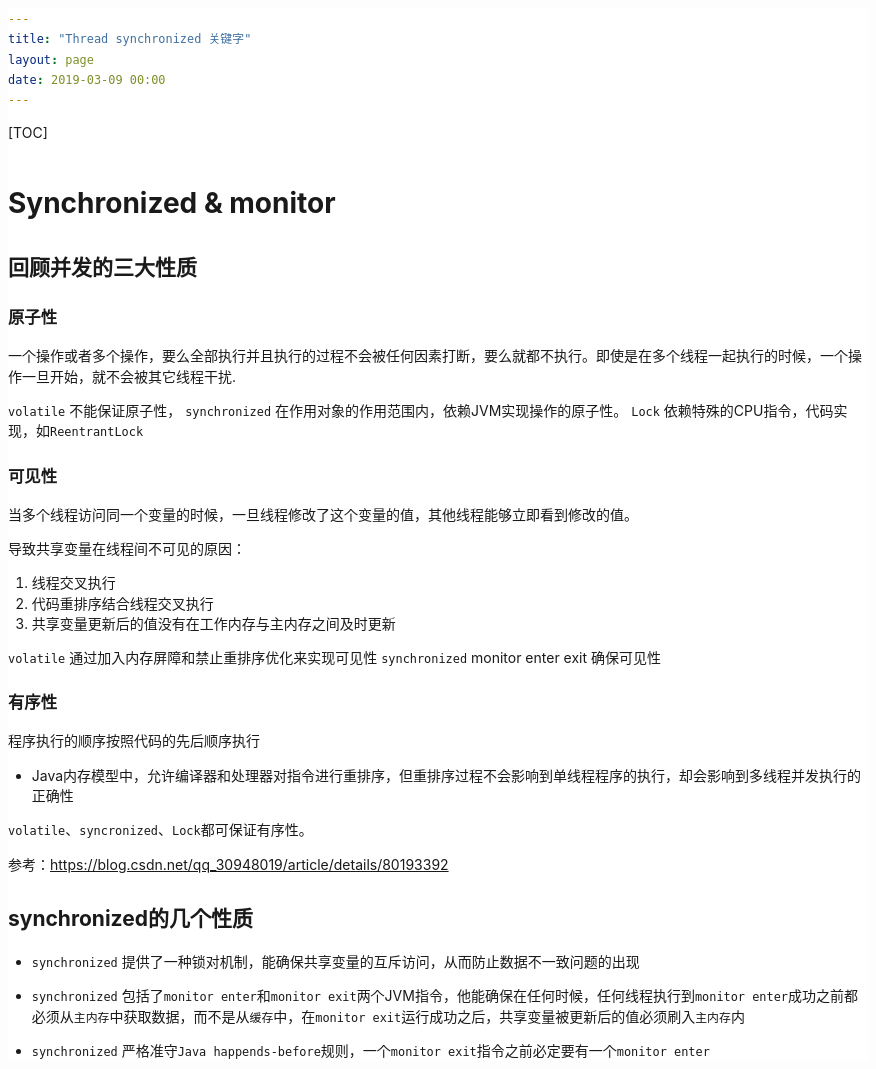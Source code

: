 ```yaml
---
title: "Thread synchronized 关键字"
layout: page
date: 2019-03-09 00:00
---
```


[TOC]

# Synchronized & monitor

## 回顾并发的三大性质

### 原子性

一个操作或者多个操作，要么全部执行并且执行的过程不会被任何因素打断，要么就都不执行。即使是在多个线程一起执行的时候，一个操作一旦开始，就不会被其它线程干扰.

`volatile` 不能保证原子性，
`synchronized` 在作用对象的作用范围内，依赖JVM实现操作的原子性。
`Lock` 依赖特殊的CPU指令，代码实现，如`ReentrantLock`

### 可见性

当多个线程访问同一个变量的时候，一旦线程修改了这个变量的值，其他线程能够立即看到修改的值。

导致共享变量在线程间不可见的原因：

1. 线程交叉执行
2. 代码重排序结合线程交叉执行
3. 共享变量更新后的值没有在工作内存与主内存之间及时更新

`volatile` 通过加入内存屏障和禁止重排序优化来实现可见性
`synchronized` monitor enter exit 确保可见性

### 有序性

程序执行的顺序按照代码的先后顺序执行

* Java内存模型中，允许编译器和处理器对指令进行重排序，但重排序过程不会影响到单线程程序的执行，却会影响到多线程并发执行的正确性

`volatile`、`syncronized`、`Lock`都可保证有序性。

参考：https://blog.csdn.net/qq_30948019/article/details/80193392

## synchronized的几个性质

* `synchronized` 提供了一种锁对机制，能确保共享变量的互斥访问，从而防止数据不一致问题的出现

* `synchronized` 包括了`monitor enter`和`monitor exit`两个JVM指令，他能确保在任何时候，任何线程执行到`monitor enter`成功之前都必须从`主内存`中获取数据，而不是从`缓存`中，在`monitor exit`运行成功之后，共享变量被更新后的值必须刷入`主内存`内

* `synchronized` 严格准守`Java happends-before`规则，一个`monitor exit`指令之前必定要有一个`monitor enter`
